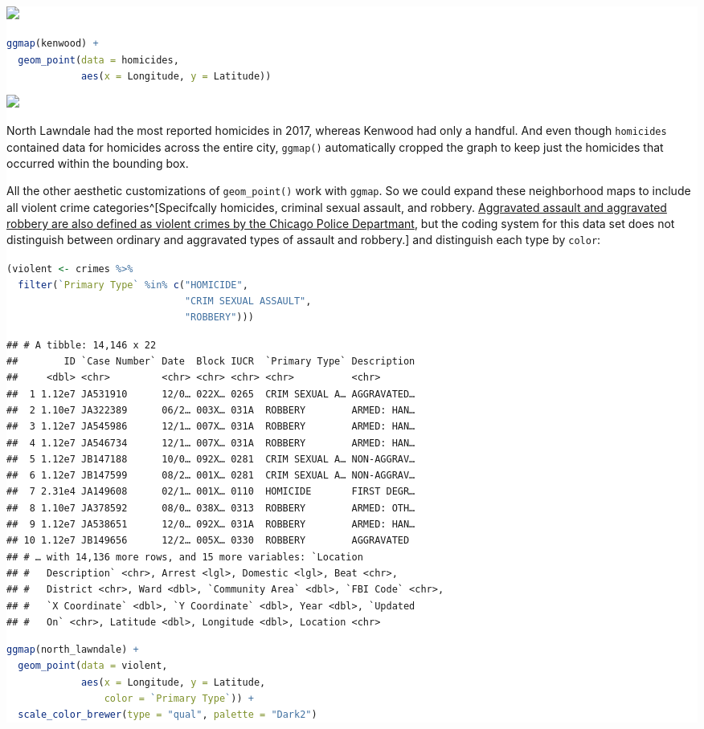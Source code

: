 <img src="/notes/raster-maps-with-ggmap_files/figure-html/plot-murder-1.png" width="672" />

```r
ggmap(kenwood) +
  geom_point(data = homicides,
             aes(x = Longitude, y = Latitude))
```

<img src="/notes/raster-maps-with-ggmap_files/figure-html/plot-murder-2.png" width="672" />

North Lawndale had the most reported homicides in 2017, whereas Kenwood had only a handful. And even though `homicides` contained data for homicides across the entire city, `ggmap()` automatically cropped the graph to keep just the homicides that occurred within the bounding box.

All the other aesthetic customizations of `geom_point()` work with `ggmap`. So we could expand these neighborhood maps to include all violent crime categories^[Specifcally homicides, criminal sexual assault, and robbery. [Aggravated assault and aggravated robbery are also defined as violent crimes by the Chicago Police Departmant](http://gis.chicagopolice.org/clearmap_crime_sums/crime_types.html), but the coding system for this data set does not distinguish between ordinary and aggravated types of assault and robbery.] and distinguish each type by `color`:


```r
(violent <- crimes %>%
  filter(`Primary Type` %in% c("HOMICIDE",
                               "CRIM SEXUAL ASSAULT",
                               "ROBBERY")))
```

```
## # A tibble: 14,146 x 22
##        ID `Case Number` Date  Block IUCR  `Primary Type` Description
##     <dbl> <chr>         <chr> <chr> <chr> <chr>          <chr>      
##  1 1.12e7 JA531910      12/0… 022X… 0265  CRIM SEXUAL A… AGGRAVATED…
##  2 1.10e7 JA322389      06/2… 003X… 031A  ROBBERY        ARMED: HAN…
##  3 1.12e7 JA545986      12/1… 007X… 031A  ROBBERY        ARMED: HAN…
##  4 1.12e7 JA546734      12/1… 007X… 031A  ROBBERY        ARMED: HAN…
##  5 1.12e7 JB147188      10/0… 092X… 0281  CRIM SEXUAL A… NON-AGGRAV…
##  6 1.12e7 JB147599      08/2… 001X… 0281  CRIM SEXUAL A… NON-AGGRAV…
##  7 2.31e4 JA149608      02/1… 001X… 0110  HOMICIDE       FIRST DEGR…
##  8 1.10e7 JA378592      08/0… 038X… 0313  ROBBERY        ARMED: OTH…
##  9 1.12e7 JA538651      12/0… 092X… 031A  ROBBERY        ARMED: HAN…
## 10 1.12e7 JB149656      12/2… 005X… 0330  ROBBERY        AGGRAVATED 
## # … with 14,136 more rows, and 15 more variables: `Location
## #   Description` <chr>, Arrest <lgl>, Domestic <lgl>, Beat <chr>,
## #   District <chr>, Ward <dbl>, `Community Area` <dbl>, `FBI Code` <chr>,
## #   `X Coordinate` <dbl>, `Y Coordinate` <dbl>, Year <dbl>, `Updated
## #   On` <chr>, Latitude <dbl>, Longitude <dbl>, Location <chr>
```


```r
ggmap(north_lawndale) +
  geom_point(data = violent,
             aes(x = Longitude, y = Latitude,
                 color = `Primary Type`)) +
  scale_color_brewer(type = "qual", palette = "Dark2")
```
